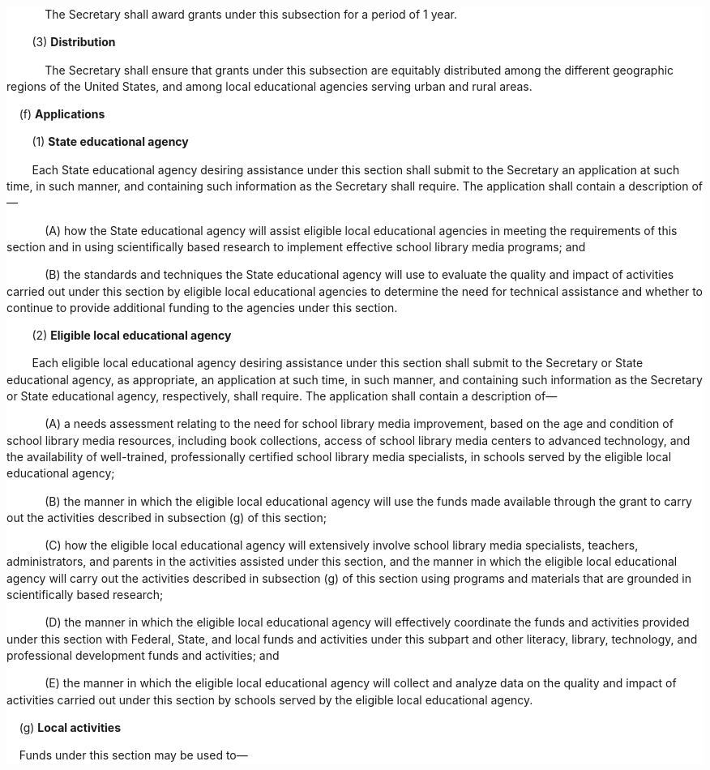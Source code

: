             The Secretary shall award grants under this subsection for a period of 1 year.

        (3) __Distribution__ 

            The Secretary shall ensure that grants under this subsection are equitably distributed among the different geographic regions of the United States, and among local educational agencies serving urban and rural areas.

    (f) __Applications__ 

        (1) __State educational agency__ 

        Each State educational agency desiring assistance under this section shall submit to the Secretary an application at such time, in such manner, and containing such information as the Secretary shall require. The application shall contain a description of—

            (A) how the State educational agency will assist eligible local educational agencies in meeting the requirements of this section and in using scientifically based research to implement effective school library media programs; and

            (B) the standards and techniques the State educational agency will use to evaluate the quality and impact of activities carried out under this section by eligible local educational agencies to determine the need for technical assistance and whether to continue to provide additional funding to the agencies under this section.

        (2) __Eligible local educational agency__ 

        Each eligible local educational agency desiring assistance under this section shall submit to the Secretary or State educational agency, as appropriate, an application at such time, in such manner, and containing such information as the Secretary or State educational agency, respectively, shall require. The application shall contain a description of—

            (A) a needs assessment relating to the need for school library media improvement, based on the age and condition of school library media resources, including book collections, access of school library media centers to advanced technology, and the availability of well-trained, professionally certified school library media specialists, in schools served by the eligible local educational agency;

            (B) the manner in which the eligible local educational agency will use the funds made available through the grant to carry out the activities described in subsection (g) of this section;

            (C) how the eligible local educational agency will extensively involve school library media specialists, teachers, administrators, and parents in the activities assisted under this section, and the manner in which the eligible local educational agency will carry out the activities described in subsection (g) of this section using programs and materials that are grounded in scientifically based research;

            (D) the manner in which the eligible local educational agency will effectively coordinate the funds and activities provided under this section with Federal, State, and local funds and activities under this subpart and other literacy, library, technology, and professional development funds and activities; and

            (E) the manner in which the eligible local educational agency will collect and analyze data on the quality and impact of activities carried out under this section by schools served by the eligible local educational agency.

    (g) __Local activities__ 

    Funds under this section may be used to—
